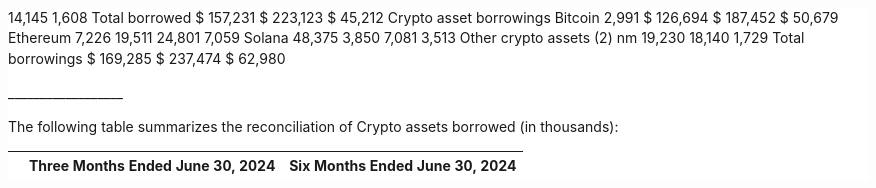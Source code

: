 <td>14,145</td>
<td>1,608</td>
</tr>
<tr>
<td>Total borrowed</td>
<td></td>
<td>$ 157,231</td>
<td>$ 223,123</td>
<td>$ 45,212</td>
</tr>
<tr>
<td>Crypto asset borrowings</td>
<td></td>
<td></td>
<td></td>
<td></td>
</tr>
<tr>
<td>Bitcoin</td>
<td>2,991</td>
<td>$ 126,694</td>
<td>$ 187,452</td>
<td>$ 50,679</td>
</tr>
<tr>
<td>Ethereum</td>
<td>7,226</td>
<td>19,511</td>
<td>24,801</td>
<td>7,059</td>
</tr>
<tr>
<td>Solana</td>
<td>48,375</td>
<td>3,850</td>
<td>7,081</td>
<td>3,513</td>
</tr>
<tr>
<td>Other crypto assets (2)</td>
<td>nm</td>
<td>19,230</td>
<td>18,140</td>
<td>1,729</td>
</tr>
<tr>
<td>Total borrowings</td>
<td>$</td>
<td>169,285</td>
<td>$ 237,474</td>
<td>$ 62,980</td>
</tr>
</tbody>
</table>
<p>__________________</p>
<p>The following table summarizes the reconciliation of Crypto assets borrowed (in thousands):</p>
<table>
<thead>
<tr>
<th></th>
<th>Three Months Ended  June 30, 2024</th>
<th>Six Months Ended  June 30, 2024</th>
</tr>
</thead>